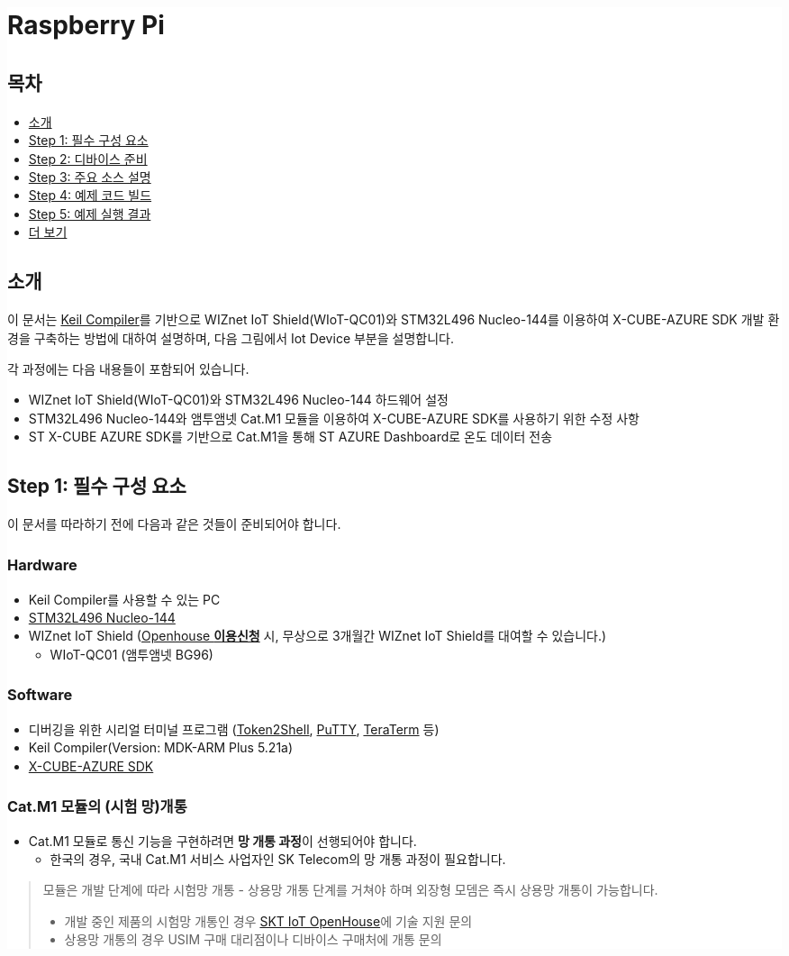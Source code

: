 # Raspberry Pi

## 목차

* [소개]()
* [Step 1: 필수 구성 요소]()
* [Step 2: 디바이스 준비]()
* [Step 3: 주요 소스 설명]()
* [Step 4: 예제 코드 빌드]()
* [Step 5: 예제 실행 결과]()
* [더 보기]()

## 소개

이 문서는 [Keil Compiler](https://www.keil.com/)를 기반으로 WIZnet IoT Shield\(WIoT-QC01\)와 STM32L496 Nucleo-144를 이용하여 X-CUBE-AZURE SDK 개발 환경을 구축하는 방법에 대하여 설명하며, 다음 그림에서 Iot Device 부분을 설명합니다.

각 과정에는 다음 내용들이 포함되어 있습니다.

* WIZnet IoT Shield\(WIoT-QC01\)와 STM32L496 Nucleo-144 하드웨어 설정
* STM32L496 Nucleo-144와 앰투앰넷 Cat.M1 모듈을 이용하여 X-CUBE-AZURE SDK를 사용하기 위한 수정 사항
* ST X-CUBE AZURE SDK를 기반으로 Cat.M1을 통해 ST AZURE Dashboard로 온도 데이터 전송

## Step 1: 필수 구성 요소

이 문서를 따라하기 전에 다음과 같은 것들이 준비되어야 합니다.

### Hardware

* Keil Compiler를 사용할 수 있는 PC
* [STM32L496 Nucleo-144](https://www.st.com/content/st_com/en/products/evaluation-tools/product-evaluation-tools/mcu-mpu-eval-tools/stm32-mcu-mpu-eval-tools/stm32-nucleo-boards/nucleo-l496zg.html)
* WIZnet IoT Shield \([Openhouse **이용신청**](https://www.sktiot.com/iot/support/openhouse/reservation/openhouseMain) 시, 무상으로 3개월간 WIZnet IoT Shield를 대여할 수 있습니다.\)
  * WIoT-QC01 \(앰투앰넷 BG96\)

### Software

* 디버깅을 위한 시리얼 터미널 프로그램 \([Token2Shell](https://choung.net/token2shell), [PuTTY](https://www.putty.org), [TeraTerm](https://ttssh2.osdn.jp) 등\)
* Keil Compiler\(Version: MDK-ARM Plus 5.21a\)
* [X-CUBE-AZURE SDK](https://github.com/Wiznet/azure-iot-kr/)

### Cat.M1 모듈의 \(시험 망\)개통

* Cat.M1 모듈로 통신 기능을 구현하려면 **망 개통 과정**이 선행되어야 합니다.
  * 한국의 경우, 국내 Cat.M1 서비스 사업자인 SK Telecom의 망 개통 과정이 필요합니다.

> 모듈은 개발 단계에 따라 시험망 개통 - 상용망 개통 단계를 거쳐야 하며 외장형 모뎀은 즉시 상용망 개통이 가능합니다.
>
> * 개발 중인 제품의 시험망 개통인 경우 [SKT IoT OpenHouse](https://www.sktiot.com/iot/support/openhouse/reservation/openhouseMain)에 기술 지원 문의
> * 상용망 개통의 경우 USIM 구매 대리점이나 디바이스 구매처에 개통 문의
